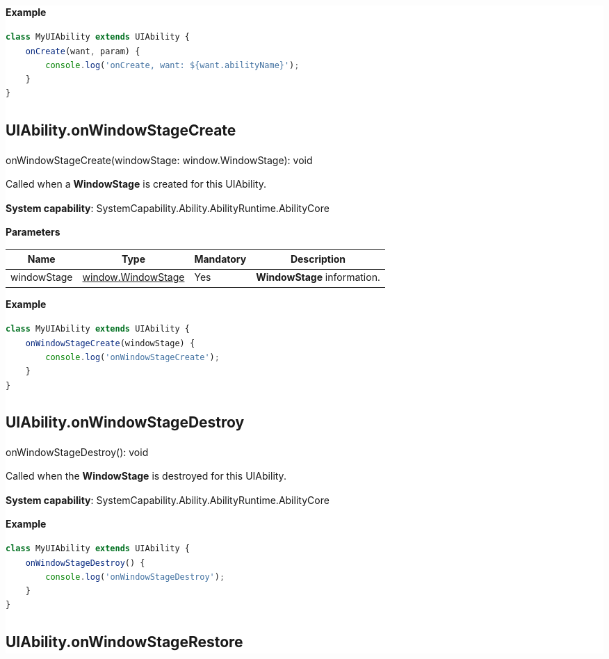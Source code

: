 **Example**

  ```ts
  class MyUIAbility extends UIAbility {
      onCreate(want, param) {
          console.log('onCreate, want: ${want.abilityName}');
      }
  }
  ```


## UIAbility.onWindowStageCreate

onWindowStageCreate(windowStage: window.WindowStage): void

Called when a **WindowStage** is created for this UIAbility.

**System capability**: SystemCapability.Ability.AbilityRuntime.AbilityCore

**Parameters**

| Name| Type| Mandatory| Description|
| -------- | -------- | -------- | -------- |
| windowStage | [window.WindowStage](js-apis-window.md#windowstage9) | Yes| **WindowStage** information.|

**Example**
    
  ```ts
  class MyUIAbility extends UIAbility {
      onWindowStageCreate(windowStage) {
          console.log('onWindowStageCreate');
      }
  }
  ```


## UIAbility.onWindowStageDestroy

onWindowStageDestroy(): void

Called when the **WindowStage** is destroyed for this UIAbility.

**System capability**: SystemCapability.Ability.AbilityRuntime.AbilityCore

**Example**
    
  ```ts
  class MyUIAbility extends UIAbility {
      onWindowStageDestroy() {
          console.log('onWindowStageDestroy');
      }
  }
  ```


## UIAbility.onWindowStageRestore
